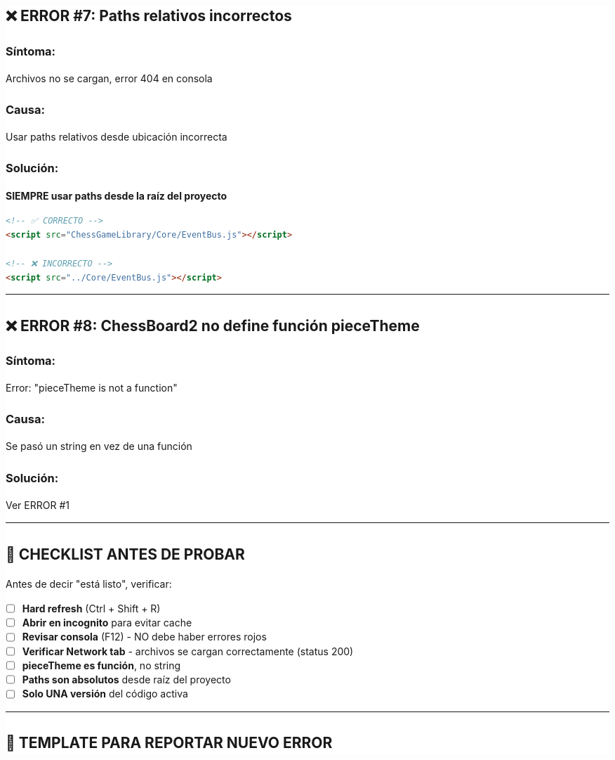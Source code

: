 
## ❌ ERROR #7: Paths relativos incorrectos

### Síntoma:
Archivos no se cargan, error 404 en consola

### Causa:
Usar paths relativos desde ubicación incorrecta

### Solución:
**SIEMPRE usar paths desde la raíz del proyecto**

```html
<!-- ✅ CORRECTO -->
<script src="ChessGameLibrary/Core/EventBus.js"></script>

<!-- ❌ INCORRECTO -->
<script src="../Core/EventBus.js"></script>
```

---

## ❌ ERROR #8: ChessBoard2 no define función pieceTheme

### Síntoma:
Error: "pieceTheme is not a function"

### Causa:
Se pasó un string en vez de una función

### Solución:
Ver ERROR #1

---

## 🔧 CHECKLIST ANTES DE PROBAR

Antes de decir "está listo", verificar:

- [ ] **Hard refresh** (Ctrl + Shift + R)
- [ ] **Abrir en incognito** para evitar cache
- [ ] **Revisar consola** (F12) - NO debe haber errores rojos
- [ ] **Verificar Network tab** - archivos se cargan correctamente (status 200)
- [ ] **pieceTheme es función**, no string
- [ ] **Paths son absolutos** desde raíz del proyecto
- [ ] **Solo UNA versión** del código activa

---

## 📝 TEMPLATE PARA REPORTAR NUEVO ERROR
